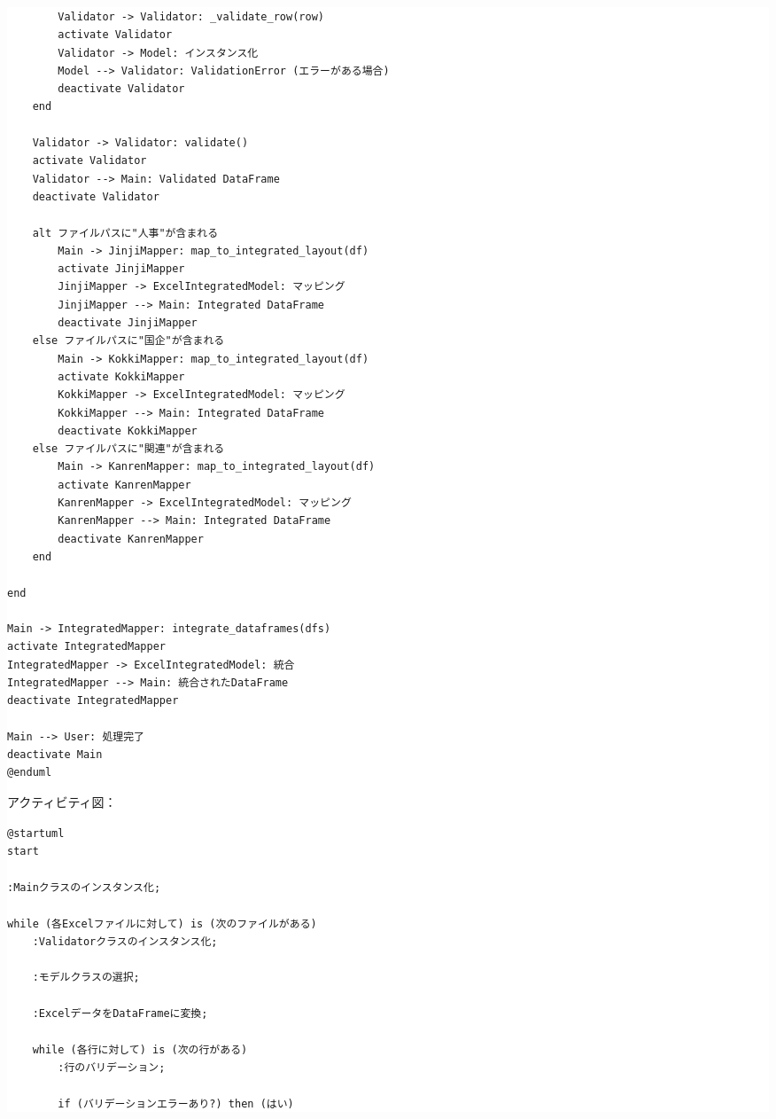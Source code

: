 ```plantuml
        Validator -> Validator: _validate_row(row)
        activate Validator
        Validator -> Model: インスタンス化
        Model --> Validator: ValidationError (エラーがある場合)
        deactivate Validator
    end

    Validator -> Validator: validate()
    activate Validator
    Validator --> Main: Validated DataFrame
    deactivate Validator

    alt ファイルパスに"人事"が含まれる
        Main -> JinjiMapper: map_to_integrated_layout(df)
        activate JinjiMapper
        JinjiMapper -> ExcelIntegratedModel: マッピング
        JinjiMapper --> Main: Integrated DataFrame
        deactivate JinjiMapper
    else ファイルパスに"国企"が含まれる
        Main -> KokkiMapper: map_to_integrated_layout(df)
        activate KokkiMapper
        KokkiMapper -> ExcelIntegratedModel: マッピング
        KokkiMapper --> Main: Integrated DataFrame
        deactivate KokkiMapper
    else ファイルパスに"関連"が含まれる
        Main -> KanrenMapper: map_to_integrated_layout(df)
        activate KanrenMapper
        KanrenMapper -> ExcelIntegratedModel: マッピング
        KanrenMapper --> Main: Integrated DataFrame
        deactivate KanrenMapper
    end

end

Main -> IntegratedMapper: integrate_dataframes(dfs)
activate IntegratedMapper
IntegratedMapper -> ExcelIntegratedModel: 統合
IntegratedMapper --> Main: 統合されたDataFrame
deactivate IntegratedMapper

Main --> User: 処理完了
deactivate Main
@enduml
```

アクティビティ図：

```plantuml
@startuml
start

:Mainクラスのインスタンス化;

while (各Excelファイルに対して) is (次のファイルがある)
    :Validatorクラスのインスタンス化;
    
    :モデルクラスの選択;
    
    :ExcelデータをDataFrameに変換;
    
    while (各行に対して) is (次の行がある)
        :行のバリデーション;
        
        if (バリデーションエラーあり?) then (はい)
```